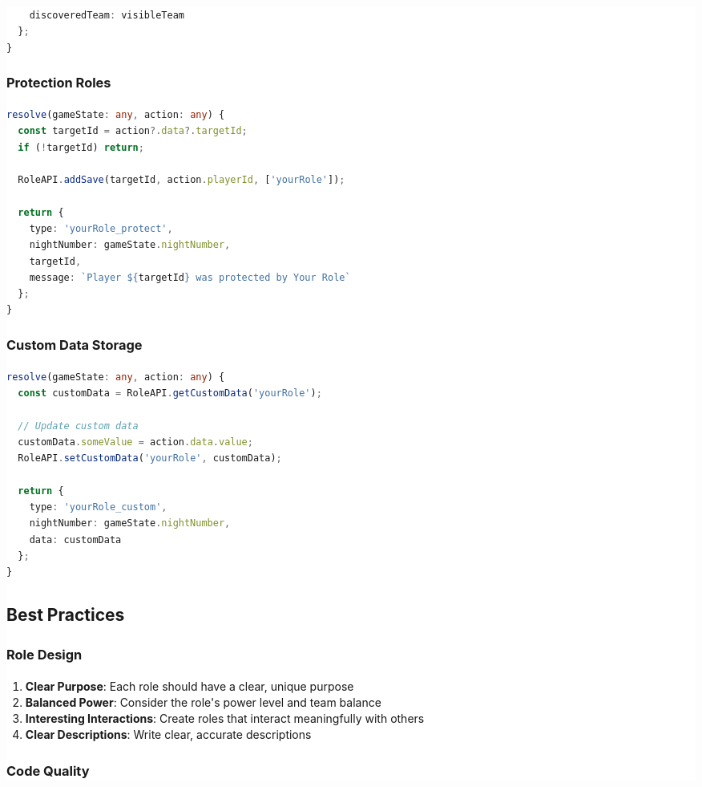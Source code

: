 ```typescript
    discoveredTeam: visibleTeam
  };
}
```

### Protection Roles

```typescript
resolve(gameState: any, action: any) {
  const targetId = action?.data?.targetId;
  if (!targetId) return;
  
  RoleAPI.addSave(targetId, action.playerId, ['yourRole']);
  
  return {
    type: 'yourRole_protect',
    nightNumber: gameState.nightNumber,
    targetId,
    message: `Player ${targetId} was protected by Your Role`
  };
}
```

### Custom Data Storage

```typescript
resolve(gameState: any, action: any) {
  const customData = RoleAPI.getCustomData('yourRole');
  
  // Update custom data
  customData.someValue = action.data.value;
  RoleAPI.setCustomData('yourRole', customData);
  
  return {
    type: 'yourRole_custom',
    nightNumber: gameState.nightNumber,
    data: customData
  };
}
```

## Best Practices

### Role Design

1. **Clear Purpose**: Each role should have a clear, unique purpose
2. **Balanced Power**: Consider the role's power level and team balance
3. **Interesting Interactions**: Create roles that interact meaningfully with others
4. **Clear Descriptions**: Write clear, accurate descriptions

### Code Quality
